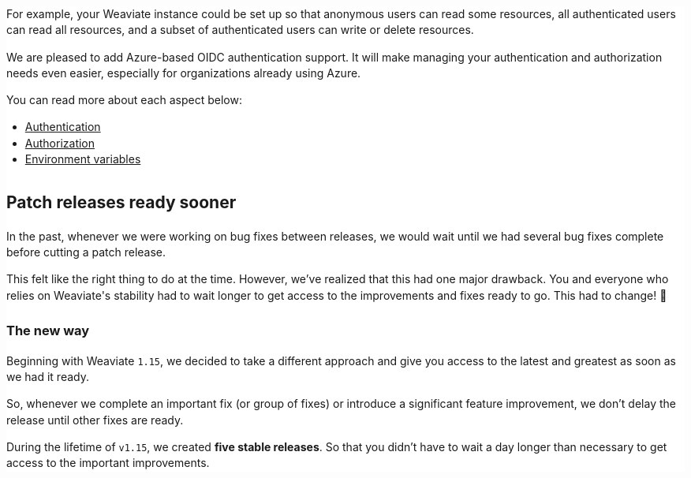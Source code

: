For example, your Weaviate instance could be set up so that anonymous users can read some resources, all authenticated users can read all resources, and a subset of authenticated users can write or delete resources.

We are pleased to add Azure-based OIDC authentication support. It will make managing your authentication and authorization needs even easier, especially for organizations already using Azure.

You can read more about each aspect below:
* [Authentication](https://weaviate.io/developers/weaviate/current/configuration/authentication.html)
* [Authorization](https://weaviate.io/developers/weaviate/current/configuration/authorization.html)
* [Environment variables](https://weaviate.io/developers/weaviate/current/installation/docker-compose.html#environment-variables)

## Patch releases ready sooner

In the past, whenever we were working on bug fixes between releases, we would wait until we had several bug fixes complete before cutting a patch release.

This felt like the right thing to do at the time. However, we’ve realized that this had one major drawback. You and everyone who relies on Weaviate's stability had to wait longer to get access to the improvements and fixes ready to go. This had to change! 🤔

### The new way
Beginning with Weaviate `1.15`, we decided to take a different approach and give you access to the latest and greatest as soon as we had it ready. 

So, whenever we complete an important fix (or group of fixes) or introduce a significant feature improvement, we don’t delay the release until other fixes are ready. 

During the lifetime of `v1.15`, we created **five stable releases**. So that you didn’t have to wait a day longer than necessary to get access to the important improvements. 
